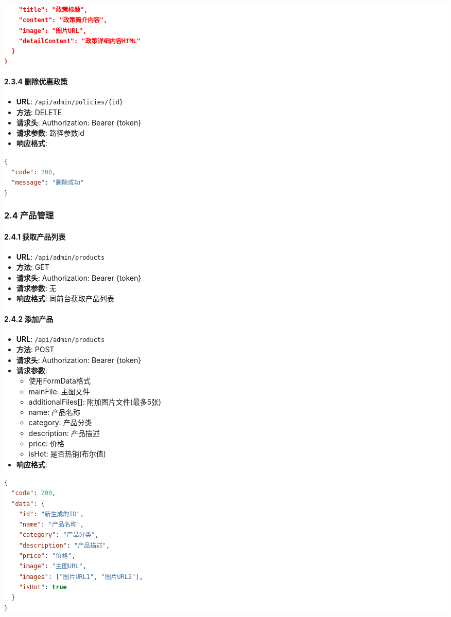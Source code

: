 ```json
    "title": "政策标题",
    "content": "政策简介内容",
    "image": "图片URL",
    "detailContent": "政策详细内容HTML"
  }
}
```

#### 2.3.4 删除优惠政策
- **URL**: `/api/admin/policies/{id}`
- **方法**: DELETE
- **请求头**: Authorization: Bearer {token}
- **请求参数**: 路径参数id
- **响应格式**:
```json
{
  "code": 200,
  "message": "删除成功"
}
```

### 2.4 产品管理

#### 2.4.1 获取产品列表
- **URL**: `/api/admin/products`
- **方法**: GET
- **请求头**: Authorization: Bearer {token}
- **请求参数**: 无
- **响应格式**: 同前台获取产品列表

#### 2.4.2 添加产品
- **URL**: `/api/admin/products`
- **方法**: POST
- **请求头**: Authorization: Bearer {token}
- **请求参数**:
  - 使用FormData格式
  - mainFile: 主图文件
  - additionalFiles[]: 附加图片文件(最多5张)
  - name: 产品名称
  - category: 产品分类
  - description: 产品描述
  - price: 价格
  - isHot: 是否热销(布尔值)
- **响应格式**:
```json
{
  "code": 200,
  "data": {
    "id": "新生成的ID",
    "name": "产品名称",
    "category": "产品分类",
    "description": "产品描述",
    "price": "价格",
    "image": "主图URL",
    "images": ["图片URL1", "图片URL2"],
    "isHot": true
  }
}
```
